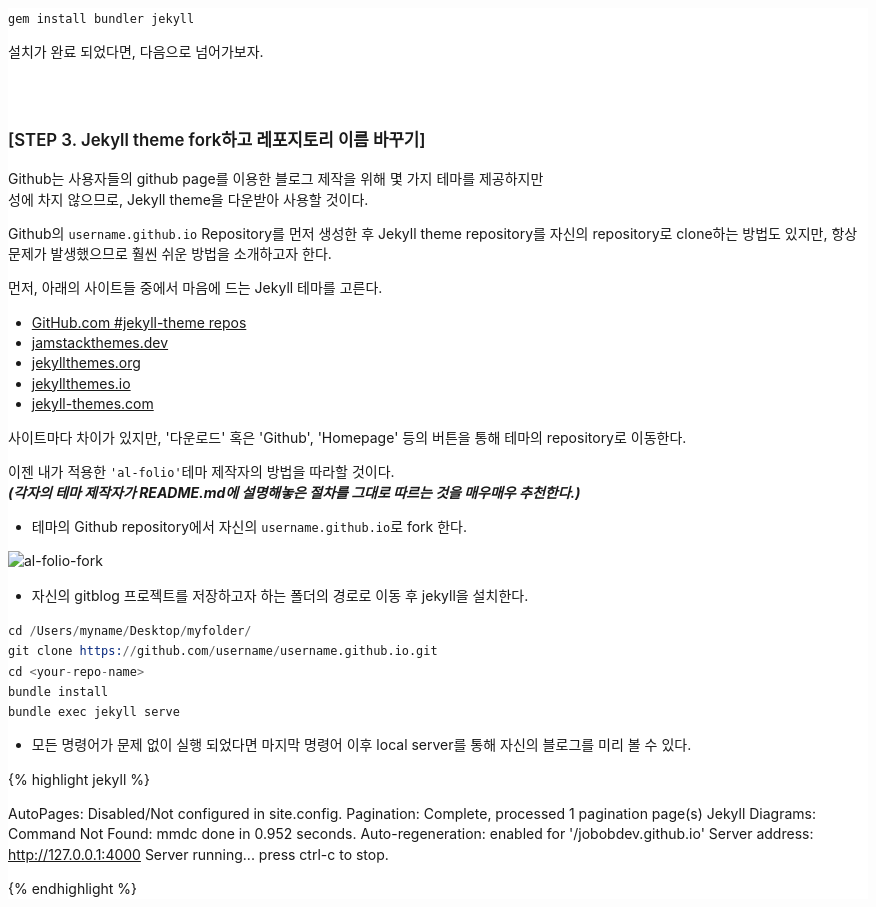 ```s
gem install bundler jekyll
```

설치가 완료 되었다면, 다음으로 넘어가보자.

<p style="font-weight:600; font-size: 1.2rem"><br><br>[STEP 3. Jekyll theme fork하고 레포지토리 이름 바꾸기]</p>

Github는 사용자들의 github page를 이용한 블로그 제작을 위해 몇 가지 테마를 제공하지만  
성에 차지 않으므로, Jekyll theme을 다운받아 사용할 것이다.

Github의 `username.github.io` Repository를 먼저 생성한 후 Jekyll theme repository를 자신의 repository로 clone하는 방법도 있지만, 항상 문제가 발생했으므로 훨씬 쉬운 방법을 소개하고자 한다.

먼저, 아래의 사이트들 중에서 마음에 드는 Jekyll 테마를 고른다.

- [GitHub.com #jekyll-theme repos](https://github.com/topics/jekyll-theme)
- [jamstackthemes.dev](https://jamstackthemes.dev/ssg/jekyll/)
- [jekyllthemes.org](http://jekyllthemes.org/)
- [jekyllthemes.io](https://jekyllthemes.io/)
- [jekyll-themes.com](https://jekyll-themes.com/)

사이트마다 차이가 있지만, '다운로드' 혹은 'Github', 'Homepage' 등의 버튼을 통해 테마의 repository로 이동한다.

이젠 내가 적용한 `'al-folio'`테마 제작자의 방법을 따라할 것이다.  
**_(각자의 테마 제작자가 README.md에 설명해놓은 절차를 그대로 따르는 것을 매우매우 추천한다.)_**

- 테마의 Github repository에서 자신의 `username.github.io`로 fork 한다.

<div class="row mt-3">
        <img width="1423" alt="al-folio-fork" src="https://user-images.githubusercontent.com/105831338/169213462-cdc88a13-48a0-4cdd-bd12-2c3d87a380b5.png">
</div>
<div class="row mt-3">
      
</div>

- 자신의 gitblog 프로젝트를 저장하고자 하는 폴더의 경로로 이동 후 jekyll을 설치한다.

```s
cd /Users/myname/Desktop/myfolder/
git clone https://github.com/username/username.github.io.git
cd <your-repo-name>
bundle install
bundle exec jekyll serve
```

- 모든 명령어가 문제 없이 실행 되었다면 마지막 명령어 이후 local server를 통해 자신의 블로그를 미리 볼 수 있다.

{% highlight jekyll %}

AutoPages: Disabled/Not configured in site.config.
Pagination: Complete, processed 1 pagination page(s)
Jekyll Diagrams: Command Not Found: mmdc
done in 0.952 seconds.
Auto-regeneration: enabled for '/jobobdev.github.io'
Server address: http://127.0.0.1:4000
Server running... press ctrl-c to stop.

{% endhighlight %}
